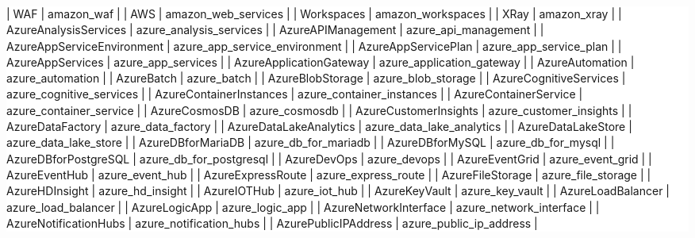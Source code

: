 | WAF                            | amazon_waf                   |
| AWS                            | amazon_web_services          |
| Workspaces                     | amazon_workspaces            |
| XRay                           | amazon_xray                  |
| AzureAnalysisServices          | azure_analysis_services      |
| AzureAPIManagement             | azure_api_management         |
| AzureAppServiceEnvironment     | azure_app_service_environment |
| AzureAppServicePlan            | azure_app_service_plan       |
| AzureAppServices               | azure_app_services           |
| AzureApplicationGateway        | azure_application_gateway    |
| AzureAutomation                | azure_automation             |
| AzureBatch                     | azure_batch                  |
| AzureBlobStorage               | azure_blob_storage           |
| AzureCognitiveServices         | azure_cognitive_services     |
| AzureContainerInstances        | azure_container_instances    |
| AzureContainerService          | azure_container_service      |
| AzureCosmosDB                  | azure_cosmosdb               |
| AzureCustomerInsights          | azure_customer_insights      |
| AzureDataFactory               | azure_data_factory           |
| AzureDataLakeAnalytics         | azure_data_lake_analytics    |
| AzureDataLakeStore             | azure_data_lake_store        |
| AzureDBforMariaDB              | azure_db_for_mariadb         |
| AzureDBforMySQL                | azure_db_for_mysql           |
| AzureDBforPostgreSQL           | azure_db_for_postgresql      |
| AzureDevOps                    | azure_devops                 |
| AzureEventGrid                 | azure_event_grid             |
| AzureEventHub                  | azure_event_hub              |
| AzureExpressRoute              | azure_express_route          |
| AzureFileStorage               | azure_file_storage           |
| AzureHDInsight                 | azure_hd_insight             |
| AzureIOTHub                    | azure_iot_hub                |
| AzureKeyVault                  | azure_key_vault              |
| AzureLoadBalancer              | azure_load_balancer          |
| AzureLogicApp                  | azure_logic_app              |
| AzureNetworkInterface          | azure_network_interface      |
| AzureNotificationHubs          | azure_notification_hubs      |
| AzurePublicIPAddress           | azure_public_ip_address      |